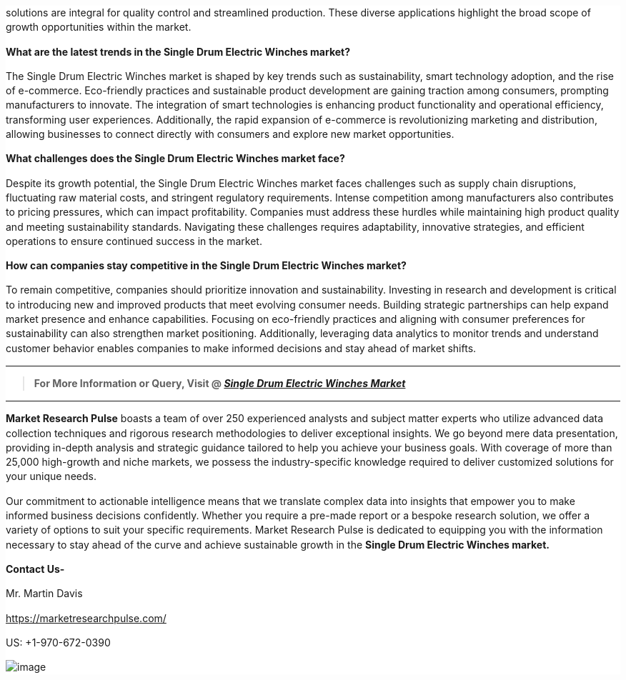 solutions are integral for quality control and streamlined production. These diverse applications highlight the broad scope of growth opportunities within the market.</p><p><strong>What are the latest trends in the Single Drum Electric Winches market?</strong></p><p>The Single Drum Electric Winches market is shaped by key trends such as sustainability, smart technology adoption, and the rise of e-commerce. Eco-friendly practices and sustainable product development are gaining traction among consumers, prompting manufacturers to innovate. The integration of smart technologies is enhancing product functionality and operational efficiency, transforming user experiences. Additionally, the rapid expansion of e-commerce is revolutionizing marketing and distribution, allowing businesses to connect directly with consumers and explore new market opportunities.</p><p><strong>What challenges does the Single Drum Electric Winches market face?</strong></p><p>Despite its growth potential, the Single Drum Electric Winches market faces challenges such as supply chain disruptions, fluctuating raw material costs, and stringent regulatory requirements. Intense competition among manufacturers also contributes to pricing pressures, which can impact profitability. Companies must address these hurdles while maintaining high product quality and meeting sustainability standards. Navigating these challenges requires adaptability, innovative strategies, and efficient operations to ensure continued success in the market.</p><p><strong>How can companies stay competitive in the Single Drum Electric Winches market?</strong></p><p>To remain competitive, companies should prioritize innovation and sustainability. Investing in research and development is critical to introducing new and improved products that meet evolving consumer needs. Building strategic partnerships can help expand market presence and enhance capabilities. Focusing on eco-friendly practices and aligning with consumer preferences for sustainability can also strengthen market positioning. Additionally, leveraging data analytics to monitor trends and understand customer behavior enables companies to make informed decisions and stay ahead of market shifts.</p><hr /><blockquote><p><strong>For More Information or Query, Visit @&nbsp;<em><a href="https://marketresearchpulse.com/report/12770/single-drum-electric-winches-market?utm_source=Linkedin&utm_medium=0111">Single Drum Electric Winches Market</a></em></strong></p></blockquote><hr /><p><strong>Market Research Pulse</strong> boasts a team of over 250 experienced analysts and subject matter experts who utilize advanced data collection techniques and rigorous research methodologies to deliver exceptional insights. We go beyond mere data presentation, providing in-depth analysis and strategic guidance tailored to help you achieve your business goals. With coverage of more than 25,000 high-growth and niche markets, we possess the industry-specific knowledge required to deliver customized solutions for your unique needs.</p><p>Our commitment to actionable intelligence means that we translate complex data into insights that empower you to make informed business decisions confidently. Whether you require a pre-made report or a bespoke research solution, we offer a variety of options to suit your specific requirements. Market Research Pulse is dedicated to equipping you with the information necessary to stay ahead of the curve and achieve sustainable growth in the <strong>Single Drum Electric Winches market.</strong></p><p><strong>Contact Us-</strong></p><p>Mr. Martin Davis</p><p>https://marketresearchpulse.com/</p><p>US: +1-970-672-0390</p>
![image](https://github.com/user-attachments/assets/11e682b8-7672-4ed1-b237-fcaca4d75eb4)
